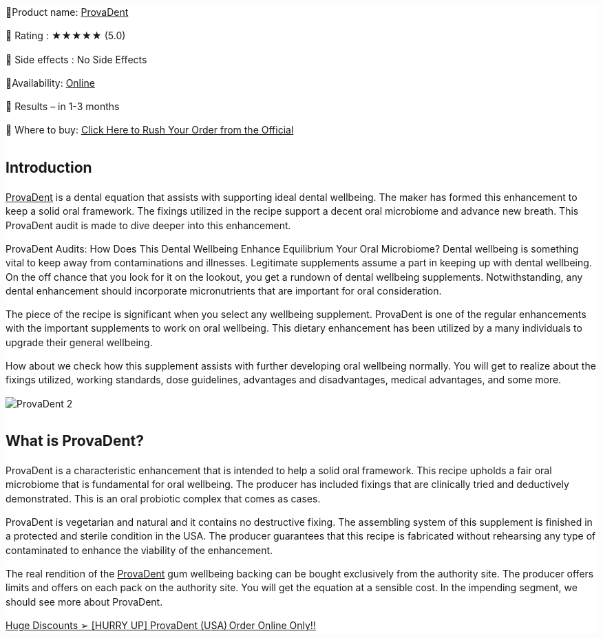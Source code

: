 📣Product name: [ProvaDent](https://supplementcarts.com/provadent-official/)

📣 Rating : ★★★★★ (5.0)

📣 Side effects : No Side Effects

📣Availability: [Online](https://supplementcarts.com/provadent-official/)

📣 Results – in 1-3 months

📣 Where to buy: [Click Here to Rush Your Order from the Official](https://supplementcarts.com/provadent-official/)

## Introduction

[ProvaDent](https://supplementcarts.com/provadent-official/) is a dental equation that assists with supporting ideal dental wellbeing. The maker has formed this enhancement to keep a solid oral framework. The fixings utilized in the recipe support a decent oral microbiome and advance new breath. This ProvaDent audit is made to dive deeper into this enhancement.

ProvaDent Audits: How Does This Dental Wellbeing Enhance Equilibrium Your Oral Microbiome?
Dental wellbeing is something vital to keep away from contaminations and illnesses. Legitimate supplements assume a part in keeping up with dental wellbeing. On the off chance that you look for it on the lookout, you get a rundown of dental wellbeing supplements. Notwithstanding, any dental enhancement should incorporate micronutrients that are important for oral consideration.

The piece of the recipe is significant when you select any wellbeing supplement. ProvaDent is one of the regular enhancements with the important supplements to work on oral wellbeing. This dietary enhancement has been utilized by a many individuals to upgrade their general wellbeing.

How about we check how this supplement assists with further developing oral wellbeing normally. You will get to realize about the fixings utilized, working standards, dose guidelines, advantages and disadvantages, medical advantages, and some more.


![ProvaDent 2](https://github.com/user-attachments/assets/5a305af0-1248-4df4-9212-cf6220f6527d)


## What is ProvaDent?

ProvaDent is a characteristic enhancement that is intended to help a solid oral framework. This recipe upholds a fair oral microbiome that is fundamental for oral wellbeing. The producer has included fixings that are clinically tried and deductively demonstrated. This is an oral probiotic complex that comes as cases.

ProvaDent is vegetarian and natural and it contains no destructive fixing. The assembling system of this supplement is finished in a protected and sterile condition in the USA. The producer guarantees that this recipe is fabricated without rehearsing any type of contaminated to enhance the viability of the enhancement.

The real rendition of the [ProvaDent](https://supplementcarts.com/provadent-official/) gum wellbeing backing can be bought exclusively from the authority site. The producer offers limits and offers on each pack on the authority site. You will get the equation at a sensible cost. In the impending segment, we should see more about ProvaDent.


[Huge Discounts ➢ [HURRY UP] ProvaDent (USA) Order Online Only!!](https://supplementcarts.com/provadent-official/)
